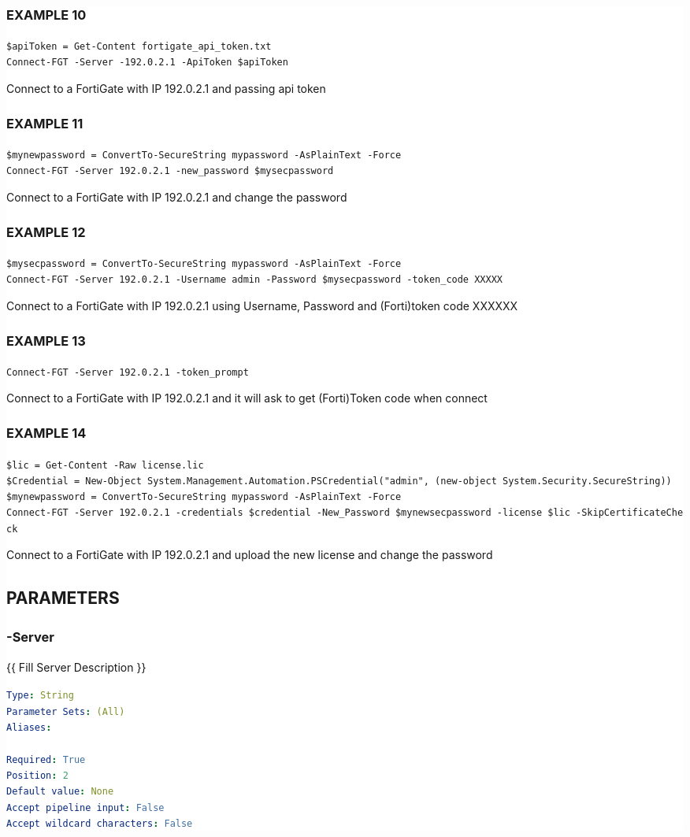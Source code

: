 ### EXAMPLE 10
```
$apiToken = Get-Content fortigate_api_token.txt
Connect-FGT -Server -192.0.2.1 -ApiToken $apiToken
```

Connect to a FortiGate with IP 192.0.2.1 and passing api token

### EXAMPLE 11
```
$mynewpassword = ConvertTo-SecureString mypassword -AsPlainText -Force
Connect-FGT -Server 192.0.2.1 -new_password $mysecpassword
```

Connect to a FortiGate with IP 192.0.2.1 and change the password

### EXAMPLE 12
```
$mysecpassword = ConvertTo-SecureString mypassword -AsPlainText -Force
Connect-FGT -Server 192.0.2.1 -Username admin -Password $mysecpassword -token_code XXXXX
```

Connect to a FortiGate with IP 192.0.2.1 using Username, Password and (Forti)token code XXXXXX

### EXAMPLE 13
```
Connect-FGT -Server 192.0.2.1 -token_prompt
```

Connect to a FortiGate with IP 192.0.2.1 and it will ask to get (Forti)Token code when connect

### EXAMPLE 14
```
$lic = Get-Content -Raw license.lic
$Credential = New-Object System.Management.Automation.PSCredential("admin", (new-object System.Security.SecureString))
$mynewpassword = ConvertTo-SecureString mypassword -AsPlainText -Force
Connect-FGT -Server 192.0.2.1 -credentials $credential -New_Password $mynewsecpassword -license $lic -SkipCertificateCheck
```

Connect to a FortiGate with IP 192.0.2.1 and upload the new license and change the password

## PARAMETERS

### -Server
{{ Fill Server Description }}

```yaml
Type: String
Parameter Sets: (All)
Aliases:

Required: True
Position: 2
Default value: None
Accept pipeline input: False
Accept wildcard characters: False
```
